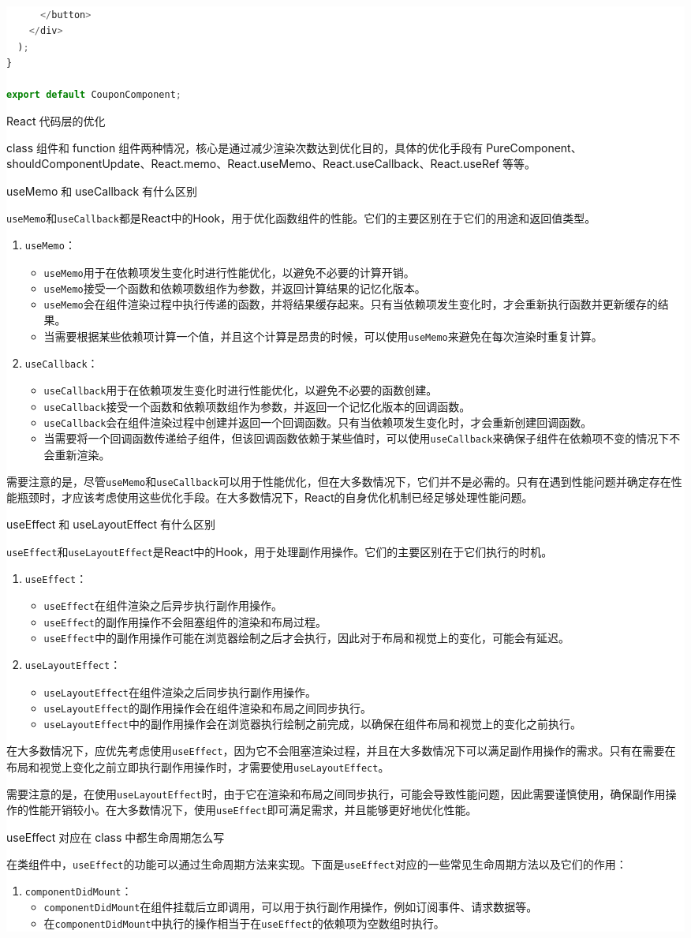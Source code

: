 ```jsx
      </button>
    </div>
  );
}

export default CouponComponent;
```

React 代码层的优化

class 组件和 function 组件两种情况，核心是通过减少渲染次数达到优化目的，具体的优化手段有 PureComponent、shouldComponentUpdate、React.memo、React.useMemo、React.useCallback、React.useRef 等等。


useMemo 和 useCallback 有什么区别

`useMemo`和`useCallback`都是React中的Hook，用于优化函数组件的性能。它们的主要区别在于它们的用途和返回值类型。

1. `useMemo`：
   - `useMemo`用于在依赖项发生变化时进行性能优化，以避免不必要的计算开销。
   - `useMemo`接受一个函数和依赖项数组作为参数，并返回计算结果的记忆化版本。
   - `useMemo`会在组件渲染过程中执行传递的函数，并将结果缓存起来。只有当依赖项发生变化时，才会重新执行函数并更新缓存的结果。
   - 当需要根据某些依赖项计算一个值，并且这个计算是昂贵的时候，可以使用`useMemo`来避免在每次渲染时重复计算。

2. `useCallback`：
   - `useCallback`用于在依赖项发生变化时进行性能优化，以避免不必要的函数创建。
   - `useCallback`接受一个函数和依赖项数组作为参数，并返回一个记忆化版本的回调函数。
   - `useCallback`会在组件渲染过程中创建并返回一个回调函数。只有当依赖项发生变化时，才会重新创建回调函数。
   - 当需要将一个回调函数传递给子组件，但该回调函数依赖于某些值时，可以使用`useCallback`来确保子组件在依赖项不变的情况下不会重新渲染。

需要注意的是，尽管`useMemo`和`useCallback`可以用于性能优化，但在大多数情况下，它们并不是必需的。只有在遇到性能问题并确定存在性能瓶颈时，才应该考虑使用这些优化手段。在大多数情况下，React的自身优化机制已经足够处理性能问题。

useEffect 和 useLayoutEffect 有什么区别

`useEffect`和`useLayoutEffect`是React中的Hook，用于处理副作用操作。它们的主要区别在于它们执行的时机。

1. `useEffect`：
   - `useEffect`在组件渲染之后异步执行副作用操作。
   - `useEffect`的副作用操作不会阻塞组件的渲染和布局过程。
   - `useEffect`中的副作用操作可能在浏览器绘制之后才会执行，因此对于布局和视觉上的变化，可能会有延迟。

2. `useLayoutEffect`：
   - `useLayoutEffect`在组件渲染之后同步执行副作用操作。
   - `useLayoutEffect`的副作用操作会在组件渲染和布局之间同步执行。
   - `useLayoutEffect`中的副作用操作会在浏览器执行绘制之前完成，以确保在组件布局和视觉上的变化之前执行。

在大多数情况下，应优先考虑使用`useEffect`，因为它不会阻塞渲染过程，并且在大多数情况下可以满足副作用操作的需求。只有在需要在布局和视觉上变化之前立即执行副作用操作时，才需要使用`useLayoutEffect`。

需要注意的是，在使用`useLayoutEffect`时，由于它在渲染和布局之间同步执行，可能会导致性能问题，因此需要谨慎使用，确保副作用操作的性能开销较小。在大多数情况下，使用`useEffect`即可满足需求，并且能够更好地优化性能。

useEffect 对应在 class 中都生命周期怎么写

在类组件中，`useEffect`的功能可以通过生命周期方法来实现。下面是`useEffect`对应的一些常见生命周期方法以及它们的作用：

1. `componentDidMount`：
   - `componentDidMount`在组件挂载后立即调用，可以用于执行副作用操作，例如订阅事件、请求数据等。
   - 在`componentDidMount`中执行的操作相当于在`useEffect`的依赖项为空数组时执行。
